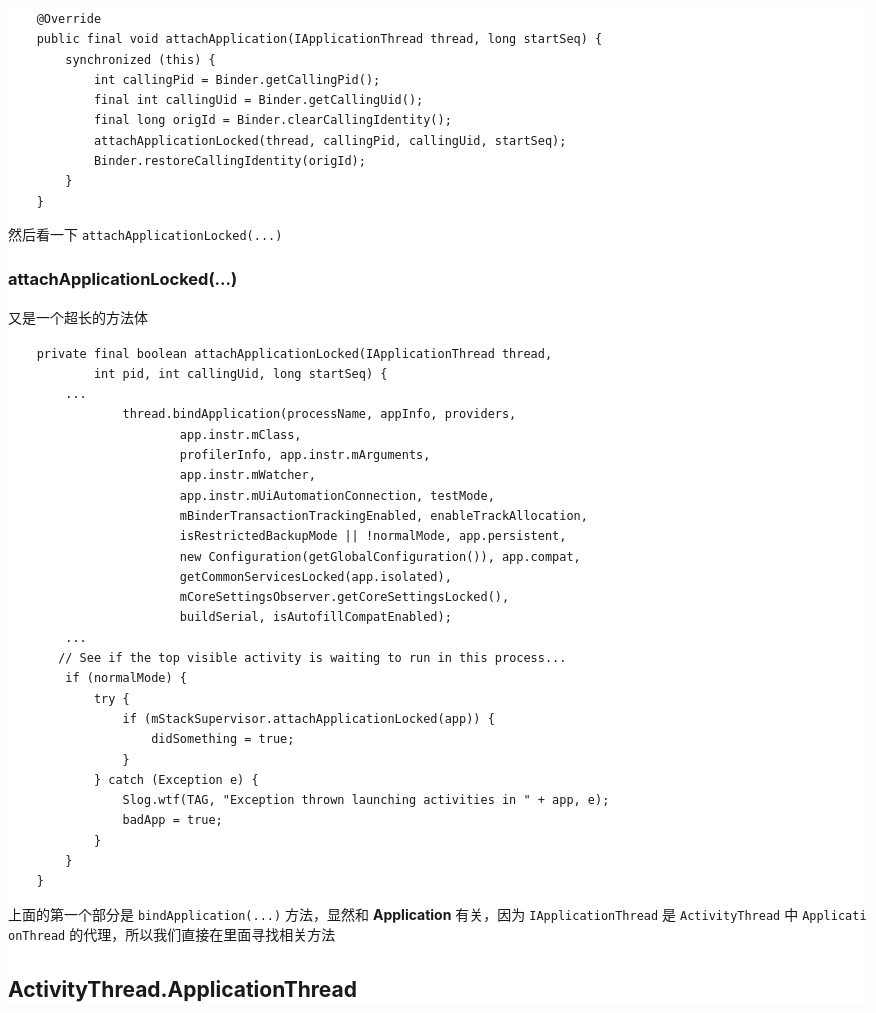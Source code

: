 
```
    @Override
    public final void attachApplication(IApplicationThread thread, long startSeq) {
        synchronized (this) {
            int callingPid = Binder.getCallingPid();
            final int callingUid = Binder.getCallingUid();
            final long origId = Binder.clearCallingIdentity();
            attachApplicationLocked(thread, callingPid, callingUid, startSeq);
            Binder.restoreCallingIdentity(origId);
        }
    }
```
然后看一下 `attachApplicationLocked(...)`

### attachApplicationLocked(...)

又是一个超长的方法体

```
    private final boolean attachApplicationLocked(IApplicationThread thread,
            int pid, int callingUid, long startSeq) {
        ...
                thread.bindApplication(processName, appInfo, providers,
                        app.instr.mClass,
                        profilerInfo, app.instr.mArguments,
                        app.instr.mWatcher,
                        app.instr.mUiAutomationConnection, testMode,
                        mBinderTransactionTrackingEnabled, enableTrackAllocation,
                        isRestrictedBackupMode || !normalMode, app.persistent,
                        new Configuration(getGlobalConfiguration()), app.compat,
                        getCommonServicesLocked(app.isolated),
                        mCoreSettingsObserver.getCoreSettingsLocked(),
                        buildSerial, isAutofillCompatEnabled);
        ...
       // See if the top visible activity is waiting to run in this process...
        if (normalMode) {
            try {
                if (mStackSupervisor.attachApplicationLocked(app)) {
                    didSomething = true;
                }
            } catch (Exception e) {
                Slog.wtf(TAG, "Exception thrown launching activities in " + app, e);
                badApp = true;
            }
        }
    }
```
上面的第一个部分是 `bindApplication(...)` 方法，显然和 **Application** 有关，因为 `IApplicationThread` 是 `ActivityThread` 中 `ApplicationThread` 的代理，所以我们直接在里面寻找相关方法

## ActivityThread.ApplicationThread
